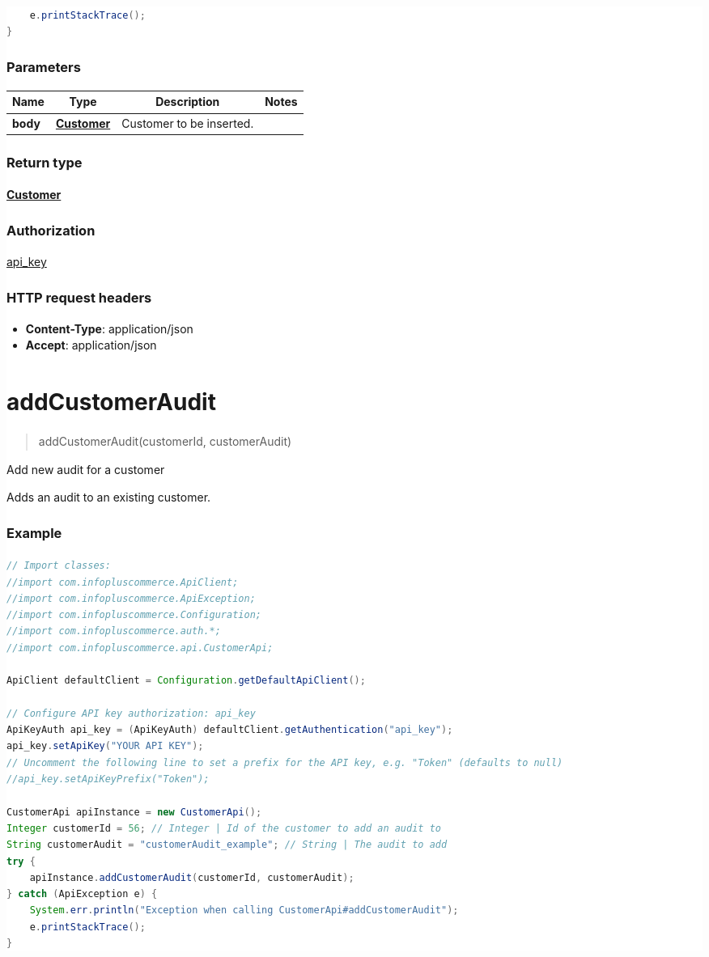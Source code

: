 ```java
    e.printStackTrace();
}
```

### Parameters

Name | Type | Description  | Notes
------------- | ------------- | ------------- | -------------
 **body** | [**Customer**](Customer.md)| Customer to be inserted. |

### Return type

[**Customer**](Customer.md)

### Authorization

[api_key](../README.md#api_key)

### HTTP request headers

 - **Content-Type**: application/json
 - **Accept**: application/json

<a name="addCustomerAudit"></a>
# **addCustomerAudit**
> addCustomerAudit(customerId, customerAudit)

Add new audit for a customer

Adds an audit to an existing customer.

### Example
```java
// Import classes:
//import com.infopluscommerce.ApiClient;
//import com.infopluscommerce.ApiException;
//import com.infopluscommerce.Configuration;
//import com.infopluscommerce.auth.*;
//import com.infopluscommerce.api.CustomerApi;

ApiClient defaultClient = Configuration.getDefaultApiClient();

// Configure API key authorization: api_key
ApiKeyAuth api_key = (ApiKeyAuth) defaultClient.getAuthentication("api_key");
api_key.setApiKey("YOUR API KEY");
// Uncomment the following line to set a prefix for the API key, e.g. "Token" (defaults to null)
//api_key.setApiKeyPrefix("Token");

CustomerApi apiInstance = new CustomerApi();
Integer customerId = 56; // Integer | Id of the customer to add an audit to
String customerAudit = "customerAudit_example"; // String | The audit to add
try {
    apiInstance.addCustomerAudit(customerId, customerAudit);
} catch (ApiException e) {
    System.err.println("Exception when calling CustomerApi#addCustomerAudit");
    e.printStackTrace();
}
```
